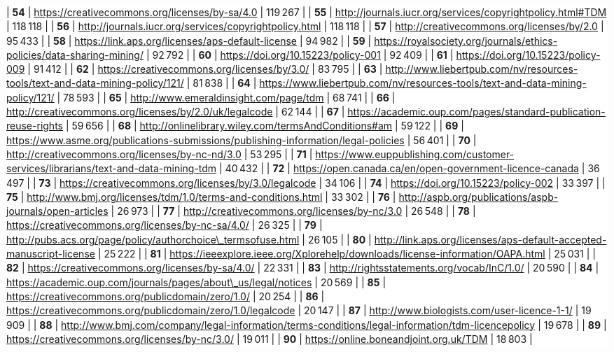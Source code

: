 | **54**  | https://creativecommons.org/licenses/by-sa/4.0                                                           | 119 267              |
| **55**  | http://journals.iucr.org/services/copyrightpolicy.html#TDM                                               | 118 118              |
| **56**  | http://journals.iucr.org/services/copyrightpolicy.html                                                   | 118 118              |
| **57**  | http://creativecommons.org/licenses/by/2.0                                                               | 95 433               |
| **58**  | https://link.aps.org/licenses/aps-default-license                                                        | 94 982               |
| **59**  | https://royalsociety.org/journals/ethics-policies/data-sharing-mining/                                   | 92 792               |
| **60**  | https://doi.org/10.15223/policy-001                                                                      | 92 409               |
| **61**  | https://doi.org/10.15223/policy-009                                                                      | 91 412               |
| **62**  | https://creativecommons.org/licenses/by/3.0/                                                             | 83 795               |
| **63**  | http://www.liebertpub.com/nv/resources-tools/text-and-data-mining-policy/121/                            | 81 838               |
| **64**  | https://www.liebertpub.com/nv/resources-tools/text-and-data-mining-policy/121/                           | 78 593               |
| **65**  | http://www.emeraldinsight.com/page/tdm                                                                   | 68 741               |
| **66**  | http://creativecommons.org/licenses/by/2.0/uk/legalcode                                                  | 62 144               |
| **67**  | https://academic.oup.com/pages/standard-publication-reuse-rights                                         | 59 656               |
| **68**  | http://onlinelibrary.wiley.com/termsAndConditions#am                                                     | 59 122               |
| **69**  | https://www.asme.org/publications-submissions/publishing-information/legal-policies                      | 56 401               |
| **70**  | http://creativecommons.org/licenses/by-nc-nd/3.0                                                         | 53 295               |
| **71**  | https://www.euppublishing.com/customer-services/librarians/text-and-data-mining-tdm                      | 40 432               |
| **72**  | https://open.canada.ca/en/open-government-licence-canada                                                 | 36 497               |
| **73**  | https://creativecommons.org/licenses/by/3.0/legalcode                                                    | 34 106               |
| **74**  | https://doi.org/10.15223/policy-002                                                                      | 33 397               |
| **75**  | http://www.bmj.org/licenses/tdm/1.0/terms-and-conditions.html                                            | 33 302               |
| **76**  | http://aspb.org/publications/aspb-journals/open-articles                                                 | 26 973               |
| **77**  | http://creativecommons.org/licenses/by-nc/3.0                                                            | 26 548               |
| **78**  | https://creativecommons.org/licenses/by-nc-sa/4.0/                                                       | 26 325               |
| **79**  | http://pubs.acs.org/page/policy/authorchoice\_termsofuse.html                                            | 26 105               |
| **80**  | http://link.aps.org/licenses/aps-default-accepted-manuscript-license                                     | 25 222               |
| **81**  | https://ieeexplore.ieee.org/Xplorehelp/downloads/license-information/OAPA.html                           | 25 031               |
| **82**  | https://creativecommons.org/licenses/by-sa/4.0/                                                          | 22 331               |
| **83**  | http://rightsstatements.org/vocab/InC/1.0/                                                               | 20 590               |
| **84**  | https://academic.oup.com/journals/pages/about\_us/legal/notices                                          | 20 569               |
| **85**  | https://creativecommons.org/publicdomain/zero/1.0/                                                       | 20 254               |
| **86**  | https://creativecommons.org/publicdomain/zero/1.0/legalcode                                              | 20 147               |
| **87**  | http://www.biologists.com/user-licence-1-1/                                                              | 19 909               |
| **88**  | http://www.bmj.com/company/legal-information/terms-conditions/legal-information/tdm-licencepolicy        | 19 678               |
| **89**  | https://creativecommons.org/licenses/by-nc/3.0/                                                          | 19 011               |
| **90**  | https://online.boneandjoint.org.uk/TDM                                                                   | 18 803               |